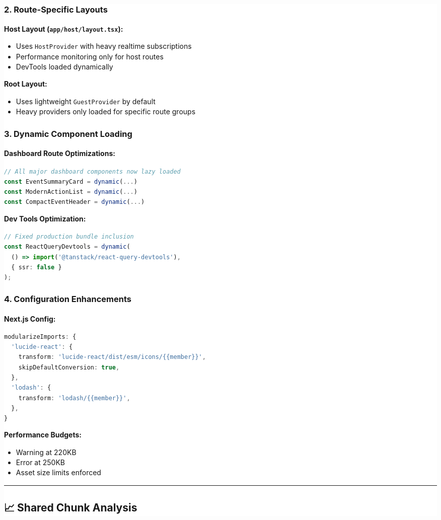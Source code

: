 ### 2. Route-Specific Layouts

**Host Layout (`app/host/layout.tsx`):**
- Uses `HostProvider` with heavy realtime subscriptions
- Performance monitoring only for host routes
- DevTools loaded dynamically

**Root Layout:**
- Uses lightweight `GuestProvider` by default
- Heavy providers only loaded for specific route groups

### 3. Dynamic Component Loading

**Dashboard Route Optimizations:**
```typescript
// All major dashboard components now lazy loaded
const EventSummaryCard = dynamic(...)
const ModernActionList = dynamic(...)
const CompactEventHeader = dynamic(...)
```

**Dev Tools Optimization:**
```typescript
// Fixed production bundle inclusion
const ReactQueryDevtools = dynamic(
  () => import('@tanstack/react-query-devtools'),
  { ssr: false }
);
```

### 4. Configuration Enhancements

**Next.js Config:**
```typescript
modularizeImports: {
  'lucide-react': {
    transform: 'lucide-react/dist/esm/icons/{{member}}',
    skipDefaultConversion: true,
  },
  'lodash': {
    transform: 'lodash/{{member}}',
  },
}
```

**Performance Budgets:**
- Warning at 220KB
- Error at 250KB
- Asset size limits enforced

---

## 📈 Shared Chunk Analysis

